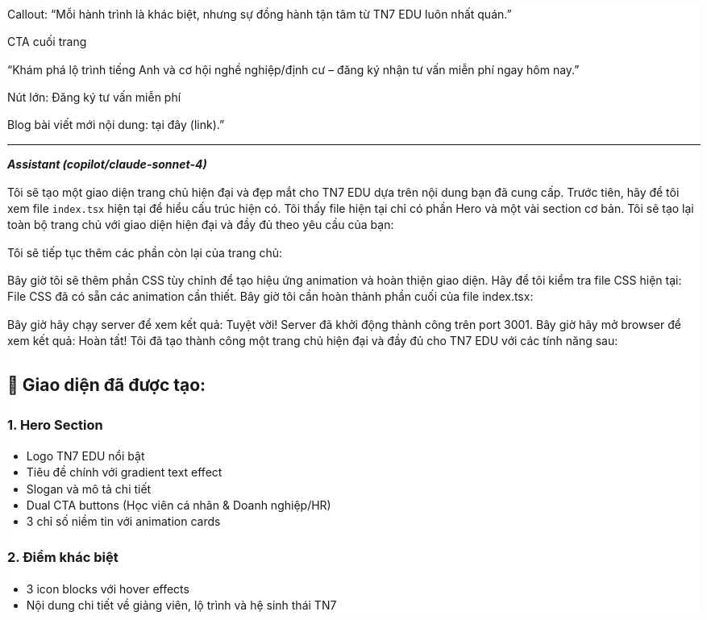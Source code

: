 Callout: “Mỗi hành trình là khác biệt, nhưng sự đồng hành tận tâm từ TN7 EDU luôn nhất quán.” 

 

CTA cuối trang 

“Khám phá lộ trình tiếng Anh và cơ hội nghề nghiệp/định cư – đăng ký nhận tư vấn miễn phí ngay hôm nay.” 

Nút lớn: Đăng ký tư vấn miễn phí 

Blog  bài viết mới  nội dung:  tại đây (link).” 

 

---

_**Assistant (copilot/claude-sonnet-4)**_

Tôi sẽ tạo một giao diện trang chủ hiện đại và đẹp mắt cho TN7 EDU dựa trên nội dung bạn đã cung cấp. Trước tiên, hãy để tôi xem file `index.tsx` hiện tại để hiểu cấu trúc hiện có. Tôi thấy file hiện tại chỉ có phần Hero và một vài section cơ bản. Tôi sẽ tạo lại toàn bộ trang chủ với giao diện hiện đại và đầy đủ theo yêu cầu của bạn: 
```

```

```

```
Tôi sẽ tiếp tục thêm các phần còn lại của trang chủ: 
```

```
Bây giờ tôi sẽ thêm phần CSS tùy chỉnh để tạo hiệu ứng animation và hoàn thiện giao diện. Hãy để tôi kiểm tra file CSS hiện tại: File CSS đã có sẵn các animation cần thiết. Bây giờ tôi cần hoàn thành phần cuối của file index.tsx: 
```

```
Bây giờ hãy chạy server để xem kết quả: Tuyệt vời! Server đã khởi động thành công trên port 3001. Bây giờ hãy mở browser để xem kết quả: Hoàn tất! Tôi đã tạo thành công một trang chủ hiện đại và đầy đủ cho TN7 EDU với các tính năng sau:

## 🎨 **Giao diện đã được tạo:**

### **1. Hero Section**
- Logo TN7 EDU nổi bật
- Tiêu đề chính với gradient text effect
- Slogan và mô tả chi tiết
- Dual CTA buttons (Học viên cá nhân & Doanh nghiệp/HR)
- 3 chỉ số niềm tin với animation cards

### **2. Điểm khác biệt**
- 3 icon blocks với hover effects
- Nội dung chi tiết về giảng viên, lộ trình và hệ sinh thái TN7
